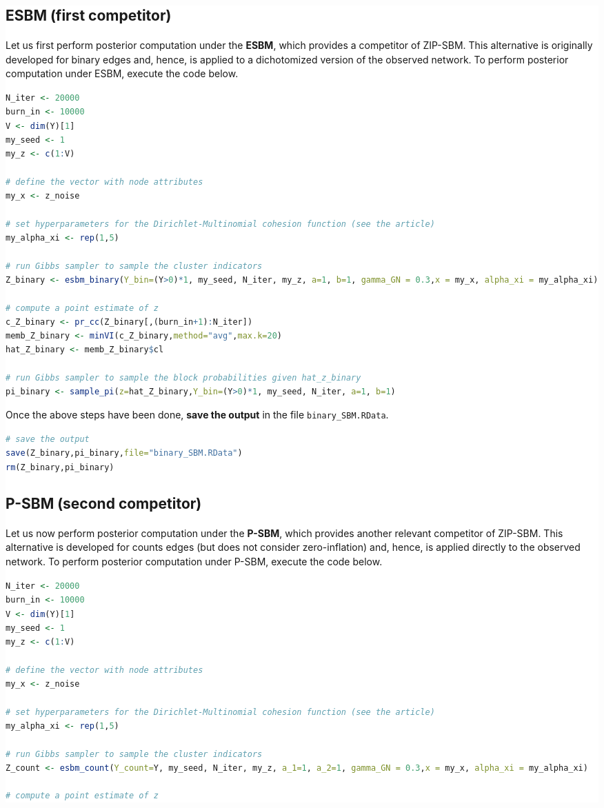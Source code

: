 ESBM (first competitor)
------------------
Let us first perform posterior computation under the **ESBM**, which provides a competitor of ZIP-SBM. This alternative is originally developed for binary edges and, hence, is applied to a dichotomized version of the observed network. To perform posterior computation under ESBM, execute the code below.

``` r
N_iter <- 20000
burn_in <- 10000
V <- dim(Y)[1]
my_seed <- 1
my_z <- c(1:V)

# define the vector with node attributes
my_x <- z_noise

# set hyperparameters for the Dirichlet-Multinomial cohesion function (see the article)
my_alpha_xi <- rep(1,5)

# run Gibbs sampler to sample the cluster indicators
Z_binary <- esbm_binary(Y_bin=(Y>0)*1, my_seed, N_iter, my_z, a=1, b=1, gamma_GN = 0.3,x = my_x, alpha_xi = my_alpha_xi)

# compute a point estimate of z
c_Z_binary <- pr_cc(Z_binary[,(burn_in+1):N_iter])
memb_Z_binary <- minVI(c_Z_binary,method="avg",max.k=20)
hat_Z_binary <- memb_Z_binary$cl

# run Gibbs sampler to sample the block probabilities given hat_z_binary
pi_binary <- sample_pi(z=hat_Z_binary,Y_bin=(Y>0)*1, my_seed, N_iter, a=1, b=1)
```

Once the above steps have been done, **save the output** in the file `binary_SBM.RData`.

``` r
# save the output
save(Z_binary,pi_binary,file="binary_SBM.RData")
rm(Z_binary,pi_binary)
```

P-SBM (second competitor)
------------------
Let us now perform posterior computation under the **P-SBM**, which provides another relevant competitor of ZIP-SBM. This alternative is developed for counts edges (but does not consider zero-inflation) and, hence, is applied directly to the observed network. To perform posterior computation under P-SBM, execute the code below.

``` r
N_iter <- 20000
burn_in <- 10000
V <- dim(Y)[1]
my_seed <- 1
my_z <- c(1:V)

# define the vector with node attributes
my_x <- z_noise

# set hyperparameters for the Dirichlet-Multinomial cohesion function (see the article)
my_alpha_xi <- rep(1,5)

# run Gibbs sampler to sample the cluster indicators
Z_count <- esbm_count(Y_count=Y, my_seed, N_iter, my_z, a_1=1, a_2=1, gamma_GN = 0.3,x = my_x, alpha_xi = my_alpha_xi)

# compute a point estimate of z
```